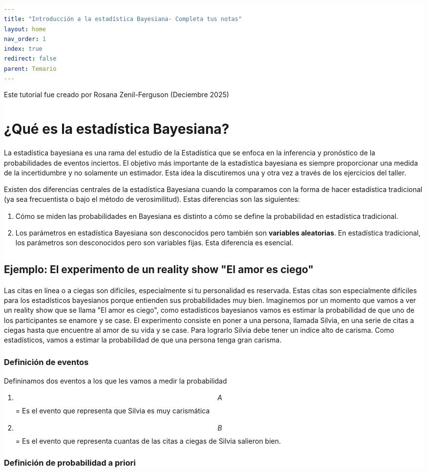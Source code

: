 ```yaml
---
title: "Introducción a la estadística Bayesiana- Completa tus notas"
layout: home
nav_order: 1
index: true
redirect: false
parent: Temario
---
```


Este tutorial fue creado por Rosana Zenil-Ferguson (Deciembre 2025)

# ¿Qué es la estadística Bayesiana?

La estadística bayesiana es una rama del estudio de la Estadística que se enfoca en la inferencia y pronóstico de la probabilidades de eventos inciertos. El objetivo más importante de la estadística bayesiana es siempre proporcionar una medida de la incertidumbre y no solamente un estimador. Esta idea la discutiremos una y otra vez a través de los ejercicios del taller. 

Existen dos diferencias centrales de la estadística Bayesiana cuando la comparamos con la forma de hacer estadística tradicional (ya sea frecuentista o bajo el método de verosimilitud). Estas diferencias son las siguientes:


1. Cómo se miden las probabilidades en Bayesiana es distinto a cómo se define la probabilidad en estadística tradicional.

2.  Los parámetros en estadística Bayesiana son desconocidos pero también son **variables aleatorias**. En estadística tradicional, los parámetros son desconocidos pero son variables fijas. Esta diferencia es esencial. 

## Ejemplo: El experimento de un reality show "El amor es ciego"

Las citas en línea o a ciegas son difíciles, especialmente si tu personalidad es reservada. Estas citas son especialmente difíciles para los estadísticos bayesianos porque entienden sus probabilidades muy bien. Imaginemos por un momento que vamos a ver un reality show que se llama "El amor es ciego", como estadísticos bayesianos vamos es estimar la probabilidad de que uno de los participantes se enamore y se case. El experimento consiste en poner a una persona, llamada Silvia, en una serie de citas a ciegas hasta que encuentre al amor de su vida y se case. Para lograrlo Silvia debe tener un indice alto de carisma. Como estadísticos, vamos a estimar la probabilidad de que una persona tenga gran carisma. 

### Definición de eventos

Defininamos dos eventos a los que les vamos a medir la probabilidad

1. $$A$$= Es el evento que representa que Silvia es muy carismática

2. $$B$$  = Es el evento que representa cuantas de las citas a ciegas de Silvia salieron bien.

### Definición de probabilidad a priori
